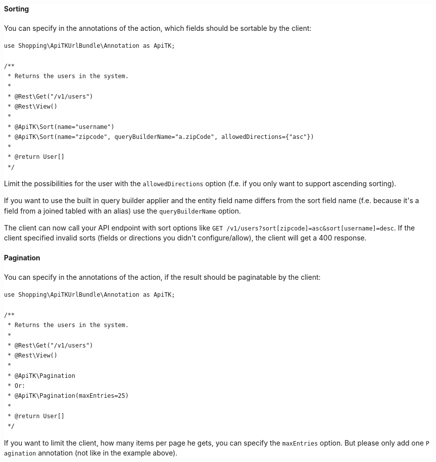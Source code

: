 #### Sorting

You can specify in the annotations of the action, which fields should be sortable by the client:

```
use Shopping\ApiTKUrlBundle\Annotation as ApiTK;

/**
 * Returns the users in the system.
 *
 * @Rest\Get("/v1/users")
 * @Rest\View()
 *
 * @ApiTK\Sort(name="username")
 * @ApiTK\Sort(name="zipcode", queryBuilderName="a.zipCode", allowedDirections={"asc"})
 *
 * @return User[]
 */
```

Limit the possibilities for the user with the `allowedDirections` option (f.e. if you only want to
support ascending sorting).

If you want to use the built in query builder applier and the entity field name differs from the
sort field name (f.e. because it's a field from a joined tabled with an alias) use the
`queryBuilderName` option.

The client can now call your API endpoint with sort options like
`GET /v1/users?sort[zipcode]=asc&sort[username]=desc`. If the client specified invalid sorts
(fields or directions you didn't configure/allow), the client will get a 400 response.

#### Pagination

You can specify in the annotations of the action, if the result should be paginatable by the client:

```
use Shopping\ApiTKUrlBundle\Annotation as ApiTK;

/**
 * Returns the users in the system.
 *
 * @Rest\Get("/v1/users")
 * @Rest\View()
 *
 * @ApiTK\Pagination
 * Or:
 * @ApiTK\Pagination(maxEntries=25)
 *
 * @return User[]
 */
```

If you want to limit the client, how many items per page he gets, you can specify the
`maxEntries` option. But please only add one `Pagination` annotation (not like in the example
above).
